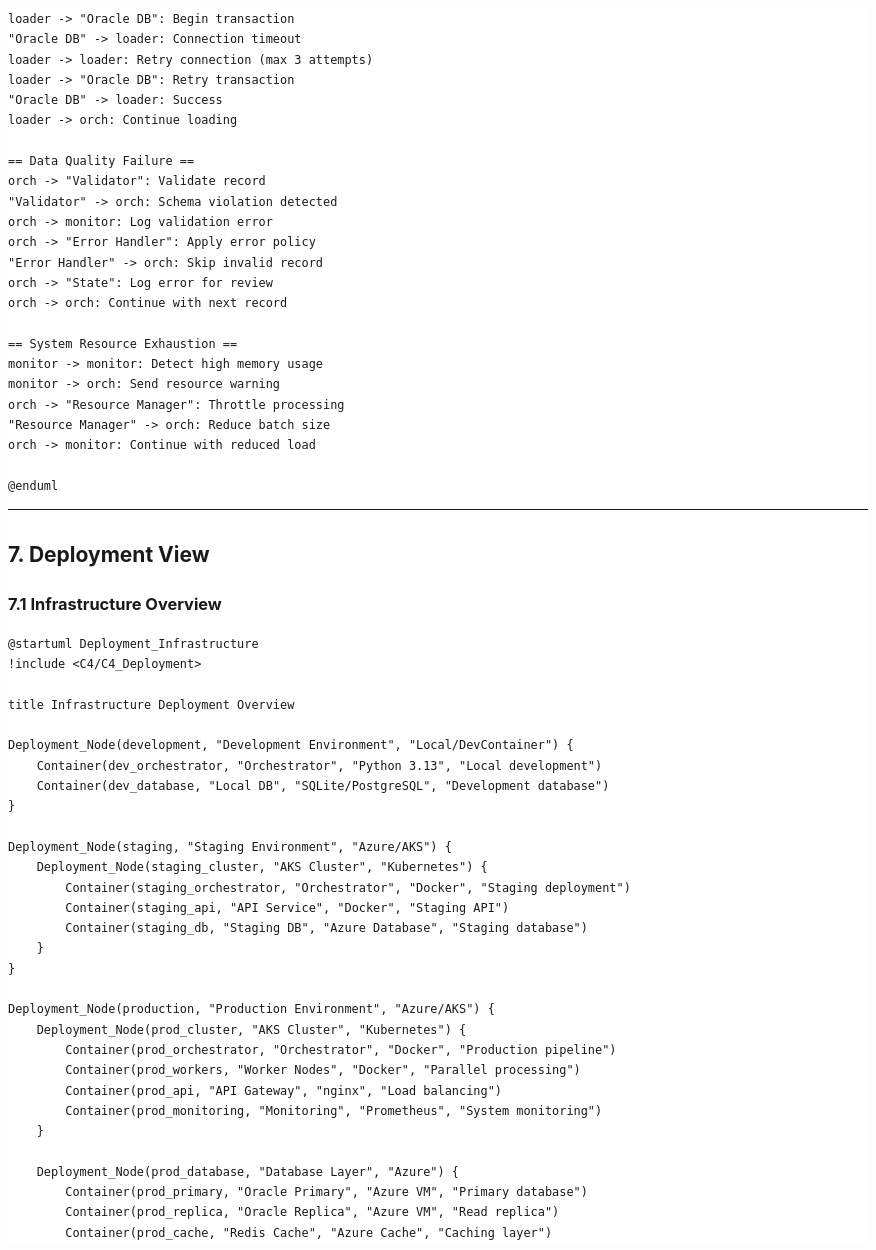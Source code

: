 ```plantuml
loader -> "Oracle DB": Begin transaction
"Oracle DB" -> loader: Connection timeout
loader -> loader: Retry connection (max 3 attempts)
loader -> "Oracle DB": Retry transaction
"Oracle DB" -> loader: Success
loader -> orch: Continue loading

== Data Quality Failure ==
orch -> "Validator": Validate record
"Validator" -> orch: Schema violation detected
orch -> monitor: Log validation error
orch -> "Error Handler": Apply error policy
"Error Handler" -> orch: Skip invalid record
orch -> "State": Log error for review
orch -> orch: Continue with next record

== System Resource Exhaustion ==
monitor -> monitor: Detect high memory usage
monitor -> orch: Send resource warning
orch -> "Resource Manager": Throttle processing
"Resource Manager" -> orch: Reduce batch size
orch -> monitor: Continue with reduced load

@enduml
```

---

## 7. Deployment View

### 7.1 Infrastructure Overview

```plantuml
@startuml Deployment_Infrastructure
!include <C4/C4_Deployment>

title Infrastructure Deployment Overview

Deployment_Node(development, "Development Environment", "Local/DevContainer") {
    Container(dev_orchestrator, "Orchestrator", "Python 3.13", "Local development")
    Container(dev_database, "Local DB", "SQLite/PostgreSQL", "Development database")
}

Deployment_Node(staging, "Staging Environment", "Azure/AKS") {
    Deployment_Node(staging_cluster, "AKS Cluster", "Kubernetes") {
        Container(staging_orchestrator, "Orchestrator", "Docker", "Staging deployment")
        Container(staging_api, "API Service", "Docker", "Staging API")
        Container(staging_db, "Staging DB", "Azure Database", "Staging database")
    }
}

Deployment_Node(production, "Production Environment", "Azure/AKS") {
    Deployment_Node(prod_cluster, "AKS Cluster", "Kubernetes") {
        Container(prod_orchestrator, "Orchestrator", "Docker", "Production pipeline")
        Container(prod_workers, "Worker Nodes", "Docker", "Parallel processing")
        Container(prod_api, "API Gateway", "nginx", "Load balancing")
        Container(prod_monitoring, "Monitoring", "Prometheus", "System monitoring")
    }

    Deployment_Node(prod_database, "Database Layer", "Azure") {
        Container(prod_primary, "Oracle Primary", "Azure VM", "Primary database")
        Container(prod_replica, "Oracle Replica", "Azure VM", "Read replica")
        Container(prod_cache, "Redis Cache", "Azure Cache", "Caching layer")
```